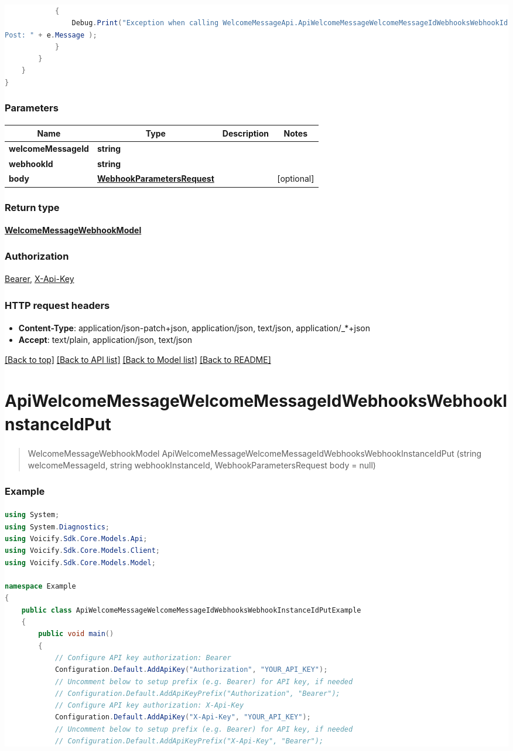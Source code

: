 ```csharp
            {
                Debug.Print("Exception when calling WelcomeMessageApi.ApiWelcomeMessageWelcomeMessageIdWebhooksWebhookIdPost: " + e.Message );
            }
        }
    }
}
```

### Parameters

Name | Type | Description  | Notes
------------- | ------------- | ------------- | -------------
 **welcomeMessageId** | **string**|  | 
 **webhookId** | **string**|  | 
 **body** | [**WebhookParametersRequest**](WebhookParametersRequest.md)|  | [optional] 

### Return type

[**WelcomeMessageWebhookModel**](WelcomeMessageWebhookModel.md)

### Authorization

[Bearer](../README.md#Bearer), [X-Api-Key](../README.md#X-Api-Key)

### HTTP request headers

 - **Content-Type**: application/json-patch+json, application/json, text/json, application/_*+json
 - **Accept**: text/plain, application/json, text/json

[[Back to top]](#) [[Back to API list]](../README.md#documentation-for-api-endpoints) [[Back to Model list]](../README.md#documentation-for-models) [[Back to README]](../README.md)
<a name="apiwelcomemessagewelcomemessageidwebhookswebhookinstanceidput"></a>
# **ApiWelcomeMessageWelcomeMessageIdWebhooksWebhookInstanceIdPut**
> WelcomeMessageWebhookModel ApiWelcomeMessageWelcomeMessageIdWebhooksWebhookInstanceIdPut (string welcomeMessageId, string webhookInstanceId, WebhookParametersRequest body = null)



### Example
```csharp
using System;
using System.Diagnostics;
using Voicify.Sdk.Core.Models.Api;
using Voicify.Sdk.Core.Models.Client;
using Voicify.Sdk.Core.Models.Model;

namespace Example
{
    public class ApiWelcomeMessageWelcomeMessageIdWebhooksWebhookInstanceIdPutExample
    {
        public void main()
        {
            // Configure API key authorization: Bearer
            Configuration.Default.AddApiKey("Authorization", "YOUR_API_KEY");
            // Uncomment below to setup prefix (e.g. Bearer) for API key, if needed
            // Configuration.Default.AddApiKeyPrefix("Authorization", "Bearer");
            // Configure API key authorization: X-Api-Key
            Configuration.Default.AddApiKey("X-Api-Key", "YOUR_API_KEY");
            // Uncomment below to setup prefix (e.g. Bearer) for API key, if needed
            // Configuration.Default.AddApiKeyPrefix("X-Api-Key", "Bearer");

```